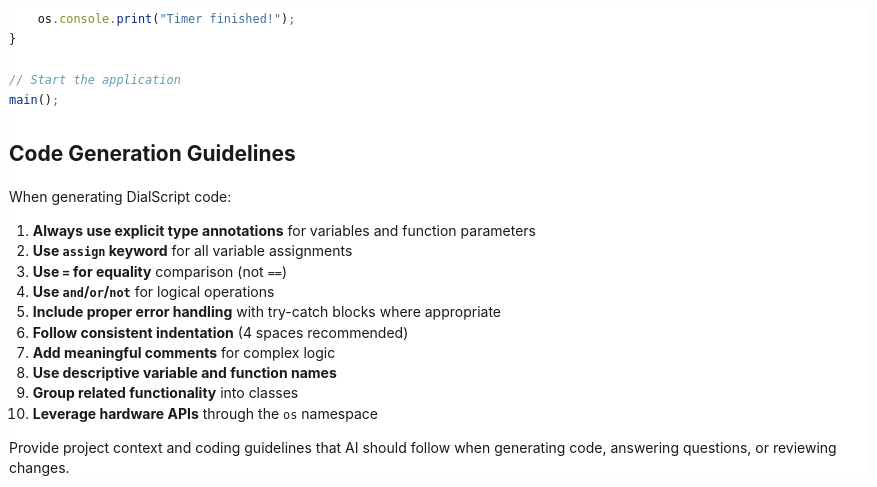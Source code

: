 ```javascript
    os.console.print("Timer finished!");
}

// Start the application
main();
```

## Code Generation Guidelines

When generating DialScript code:

1. **Always use explicit type annotations** for variables and function parameters
2. **Use `assign` keyword** for all variable assignments
3. **Use `=` for equality** comparison (not `==`)
4. **Use `and`/`or`/`not`** for logical operations
5. **Include proper error handling** with try-catch blocks where appropriate
6. **Follow consistent indentation** (4 spaces recommended)
7. **Add meaningful comments** for complex logic
8. **Use descriptive variable and function names**
9. **Group related functionality** into classes
10. **Leverage hardware APIs** through the `os` namespace

Provide project context and coding guidelines that AI should follow when generating code, answering questions, or reviewing changes.

